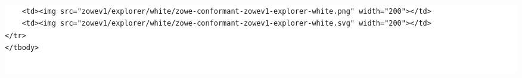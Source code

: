         <td><img src="zowev1/explorer/white/zowe-conformant-zowev1-explorer-white.png" width="200"></td>
        <td><img src="zowev1/explorer/white/zowe-conformant-zowev1-explorer-white.svg" width="200"></td>
    </tr>
    </tbody>
</table>
<br>
